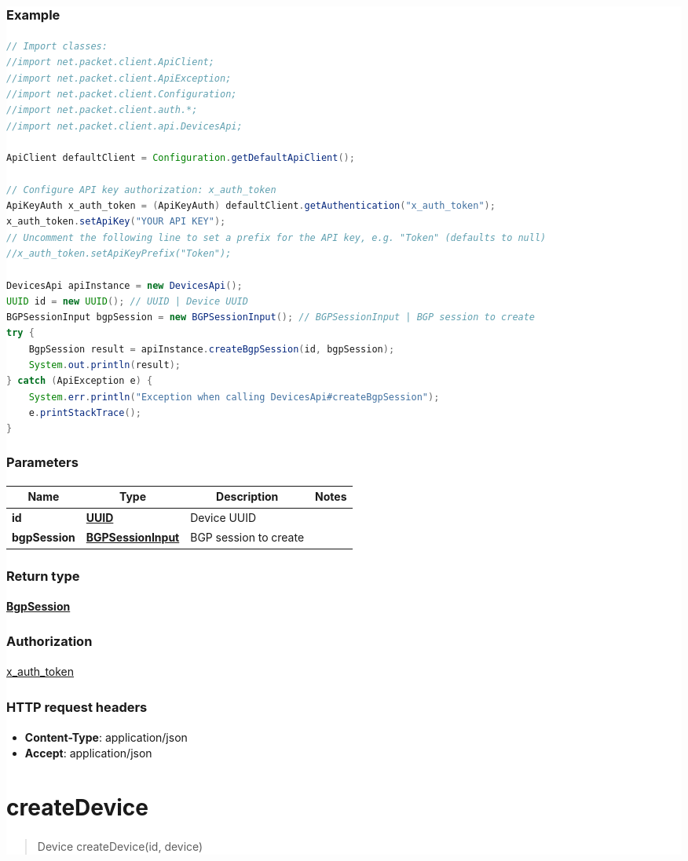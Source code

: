 ### Example
```java
// Import classes:
//import net.packet.client.ApiClient;
//import net.packet.client.ApiException;
//import net.packet.client.Configuration;
//import net.packet.client.auth.*;
//import net.packet.client.api.DevicesApi;

ApiClient defaultClient = Configuration.getDefaultApiClient();

// Configure API key authorization: x_auth_token
ApiKeyAuth x_auth_token = (ApiKeyAuth) defaultClient.getAuthentication("x_auth_token");
x_auth_token.setApiKey("YOUR API KEY");
// Uncomment the following line to set a prefix for the API key, e.g. "Token" (defaults to null)
//x_auth_token.setApiKeyPrefix("Token");

DevicesApi apiInstance = new DevicesApi();
UUID id = new UUID(); // UUID | Device UUID
BGPSessionInput bgpSession = new BGPSessionInput(); // BGPSessionInput | BGP session to create
try {
    BgpSession result = apiInstance.createBgpSession(id, bgpSession);
    System.out.println(result);
} catch (ApiException e) {
    System.err.println("Exception when calling DevicesApi#createBgpSession");
    e.printStackTrace();
}
```

### Parameters

Name | Type | Description  | Notes
------------- | ------------- | ------------- | -------------
 **id** | [**UUID**](.md)| Device UUID |
 **bgpSession** | [**BGPSessionInput**](BGPSessionInput.md)| BGP session to create |

### Return type

[**BgpSession**](BgpSession.md)

### Authorization

[x_auth_token](../README.md#x_auth_token)

### HTTP request headers

 - **Content-Type**: application/json
 - **Accept**: application/json

<a name="createDevice"></a>
# **createDevice**
> Device createDevice(id, device)
